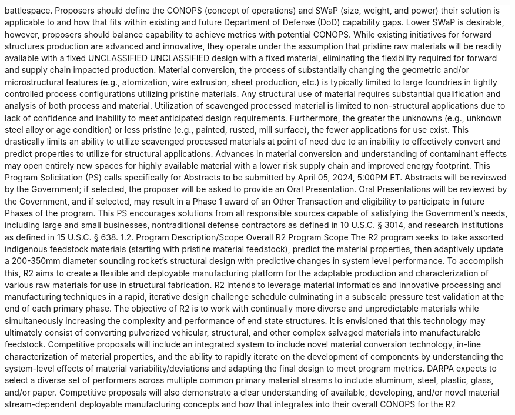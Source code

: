 battlespace. Proposers should define the CONOPS (concept of operations) and SWaP (size, weight,
and power) their solution is applicable to and how that fits within existing and future Department
of Defense (DoD) capability gaps. Lower SWaP is desirable, however, proposers should balance
capability to achieve metrics with potential CONOPS.
While existing initiatives for forward structures production are advanced and innovative, they
operate under the assumption that pristine raw materials will be readily available with a fixed 
UNCLASSIFIED
UNCLASSIFIED
design with a fixed material, eliminating the flexibility required for forward and supply chain
impacted production. Material conversion, the process of substantially changing the geometric
and/or microstructural features (e.g., atomization, wire extrusion, sheet production, etc.) is typically
limited to large foundries in tightly controlled process configurations utilizing pristine materials.
Any structural use of material requires substantial qualification and analysis of both process and
material. Utilization of scavenged processed material is limited to non-structural applications due to
lack of confidence and inability to meet anticipated design requirements. Furthermore, the greater
the unknowns (e.g., unknown steel alloy or age condition) or less pristine (e.g., painted, rusted, mill
surface), the fewer applications for use exist. This drastically limits an ability to utilize scavenged
processed materials at point of need due to an inability to effectively convert and predict properties
to utilize for structural applications. Advances in material conversion and understanding of
contaminant effects may open entirely new spaces for highly available material with a lower risk
supply chain and improved energy footprint.
This Program Solicitation (PS) calls specifically for Abstracts to be submitted by April 05, 2024,
5:00PM ET. Abstracts will be reviewed by the Government; if selected, the proposer will be asked
to provide an Oral Presentation. Oral Presentations will be reviewed by the Government, and if
selected, may result in a Phase 1 award of an Other Transaction and eligibility to participate in
future Phases of the program.
This PS encourages solutions from all responsible sources capable of satisfying the Government’s
needs, including large and small businesses, nontraditional defense contractors as defined in 10
U.S.C. § 3014, and research institutions as defined in 15 U.S.C. § 638.
1.2. Program Description/Scope
Overall R2
 Program Scope
The R2
 program seeks to take assorted indigenous feedstock materials (starting with pristine
material feedstock), predict the material properties, then adaptively update a 200-350mm diameter
sounding rocket’s structural design with predictive changes in system level performance. To
accomplish this, R2
 aims to create a flexible and deployable manufacturing platform for the
adaptable production and characterization of various raw materials for use in structural fabrication.
R2
 intends to leverage material informatics and innovative processing and manufacturing
techniques in a rapid, iterative design challenge schedule culminating in a subscale pressure test
validation at the end of each primary phase. The objective of R2 is to work with continually more
diverse and unpredictable materials while simultaneously increasing the complexity and
performance of end state structures. It is envisioned that this technology may ultimately consist of
converting pulverized vehicular, structural, and other complex salvaged materials into
manufacturable feedstock.
Competitive proposals will include an integrated system to include novel material conversion
technology, in-line characterization of material properties, and the ability to rapidly iterate on the
development of components by understanding the system-level effects of material
variability/deviations and adapting the final design to meet program metrics. DARPA expects to
select a diverse set of performers across multiple common primary material streams to include
aluminum, steel, plastic, glass, and/or paper. Competitive proposals will also demonstrate a clear
understanding of available, developing, and/or novel material stream-dependent deployable
manufacturing concepts and how that integrates into their overall CONOPS for the R2